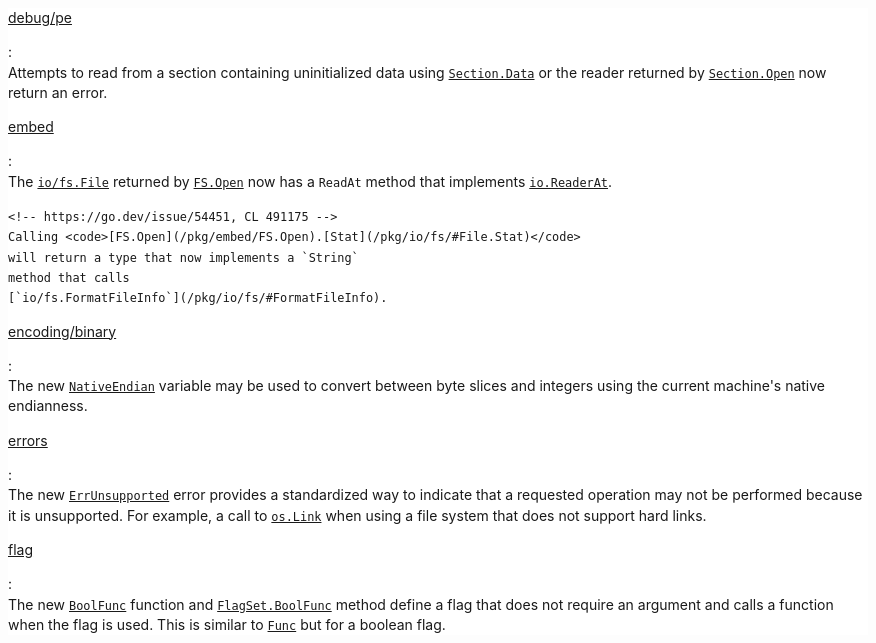 

[debug/pe](/pkg/debug/pe/)

:   
    Attempts to read from a section containing uninitialized data
    using
    [`Section.Data`](/pkg/debug/pe/#Section.Data)
    or the reader returned by [`Section.Open`](/pkg/debug/pe/#Section.Open)
    now return an error.



[embed](/pkg/embed/)

:   
    The [`io/fs.File`](/pkg/io/fs/#File)
    returned by
    [`FS.Open`](/pkg/embed/#FS.Open) now
    has a `ReadAt` method that
    implements [`io.ReaderAt`](/pkg/io/#ReaderAt).

    <!-- https://go.dev/issue/54451, CL 491175 -->
    Calling <code>[FS.Open](/pkg/embed/FS.Open).[Stat](/pkg/io/fs/#File.Stat)</code>
    will return a type that now implements a `String`
    method that calls
    [`io/fs.FormatFileInfo`](/pkg/io/fs/#FormatFileInfo).



[encoding/binary](/pkg/encoding/binary/)

:   
    The new
    [`NativeEndian`](/pkg/encoding/binary/#NativeEndian)
    variable may be used to convert between byte slices and integers
    using the current machine's native endianness.



[errors](/pkg/errors/)

:   
    The new
    [`ErrUnsupported`](/pkg/errors/#ErrUnsupported)
    error provides a standardized way to indicate that a requested
    operation may not be performed because it is unsupported.
    For example, a call to
    [`os.Link`](/pkg/os/#Link) when using a
    file system that does not support hard links.



[flag](/pkg/flag/)

:   
    The new [`BoolFunc`](/pkg/flag/#BoolFunc)
    function and
    [`FlagSet.BoolFunc`](/pkg/flag/#FlagSet.BoolFunc)
    method define a flag that does not require an argument and calls
    a function when the flag is used. This is similar to
    [`Func`](/pkg/flag/#Func) but for a
    boolean flag.
